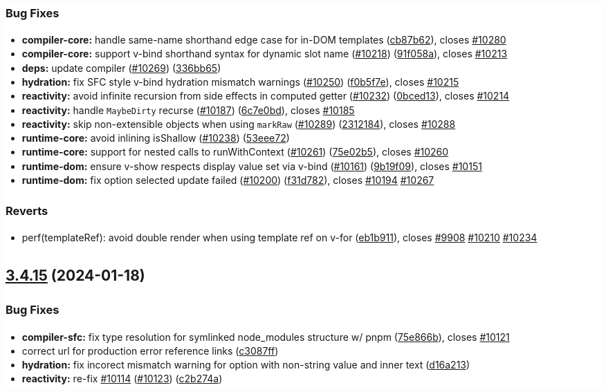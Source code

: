 
### Bug Fixes

* **compiler-core:** handle same-name shorthand edge case for in-DOM templates ([cb87b62](https://github.com/vuejs/core/commit/cb87b6213d7b003fa7280712c285c7c9d9f291ca)), closes [#10280](https://github.com/vuejs/core/issues/10280)
* **compiler-core:** support v-bind shorthand syntax for dynamic slot name ([#10218](https://github.com/vuejs/core/issues/10218)) ([91f058a](https://github.com/vuejs/core/commit/91f058a90cd603492649633d153b120977c4df6b)), closes [#10213](https://github.com/vuejs/core/issues/10213)
* **deps:** update compiler ([#10269](https://github.com/vuejs/core/issues/10269)) ([336bb65](https://github.com/vuejs/core/commit/336bb65820243006efdf990e6ea3610696467508))
* **hydration:** fix SFC style v-bind hydration mismatch warnings ([#10250](https://github.com/vuejs/core/issues/10250)) ([f0b5f7e](https://github.com/vuejs/core/commit/f0b5f7ed8ddf74f9f5ba47cb65e8300370875291)), closes [#10215](https://github.com/vuejs/core/issues/10215)
* **reactivity:** avoid infinite recursion from side effects in computed getter ([#10232](https://github.com/vuejs/core/issues/10232)) ([0bced13](https://github.com/vuejs/core/commit/0bced13ee5c53a02d5f10e5db76fe38b6e131440)), closes [#10214](https://github.com/vuejs/core/issues/10214)
* **reactivity:** handle `MaybeDirty` recurse ([#10187](https://github.com/vuejs/core/issues/10187)) ([6c7e0bd](https://github.com/vuejs/core/commit/6c7e0bd88f021b0b6365370e97b0c7e243d7d70b)), closes [#10185](https://github.com/vuejs/core/issues/10185)
* **reactivity:** skip non-extensible objects when using `markRaw` ([#10289](https://github.com/vuejs/core/issues/10289)) ([2312184](https://github.com/vuejs/core/commit/2312184bc335e0d32aa4c0c0b49190b6334849b4)), closes [#10288](https://github.com/vuejs/core/issues/10288)
* **runtime-core:** avoid inlining isShallow ([#10238](https://github.com/vuejs/core/issues/10238)) ([53eee72](https://github.com/vuejs/core/commit/53eee72c3a96420db35236b5e8e4d9308a56e1b4))
* **runtime-core:** support for nested calls to runWithContext ([#10261](https://github.com/vuejs/core/issues/10261)) ([75e02b5](https://github.com/vuejs/core/commit/75e02b5099a08166bdf407127916734c48209ee9)), closes [#10260](https://github.com/vuejs/core/issues/10260)
* **runtime-dom:** ensure v-show respects display value set via v-bind ([#10161](https://github.com/vuejs/core/issues/10161)) ([9b19f09](https://github.com/vuejs/core/commit/9b19f0912104bfccb10c8cf5beab02b21a648935)), closes [#10151](https://github.com/vuejs/core/issues/10151)
* **runtime-dom:** fix option selected update failed ([#10200](https://github.com/vuejs/core/issues/10200)) ([f31d782](https://github.com/vuejs/core/commit/f31d782e4668050a188ac0f11ba8d5b861b913ca)), closes [#10194](https://github.com/vuejs/core/issues/10194) [#10267](https://github.com/vuejs/core/issues/10267)


### Reverts

* perf(templateRef): avoid double render when using template ref on v-for ([eb1b911](https://github.com/vuejs/core/commit/eb1b9116d7cd4a5747e8dadcdc5ba921df011f64)), closes [#9908](https://github.com/vuejs/core/issues/9908) [#10210](https://github.com/vuejs/core/issues/10210) [#10234](https://github.com/vuejs/core/issues/10234)



## [3.4.15](https://github.com/vuejs/core/compare/v3.4.14...v3.4.15) (2024-01-18)


### Bug Fixes

* **compiler-sfc:** fix type resolution for symlinked node_modules structure w/ pnpm ([75e866b](https://github.com/vuejs/core/commit/75e866bd4ef368b4e037a4933dbaf188920dc683)), closes [#10121](https://github.com/vuejs/core/issues/10121)
* correct url for production error reference links ([c3087ff](https://github.com/vuejs/core/commit/c3087ff2cce7d96c60a870f8233441311ab4dfb4))
* **hydration:** fix incorect mismatch warning for option with non-string value and inner text ([d16a213](https://github.com/vuejs/core/commit/d16a2138a33b106b9e1499bbb9e1c67790370c97))
* **reactivity:** re-fix [#10114](https://github.com/vuejs/core/issues/10114) ([#10123](https://github.com/vuejs/core/issues/10123)) ([c2b274a](https://github.com/vuejs/core/commit/c2b274a887f61deb7e0185d1bef3b77d31e991cc))